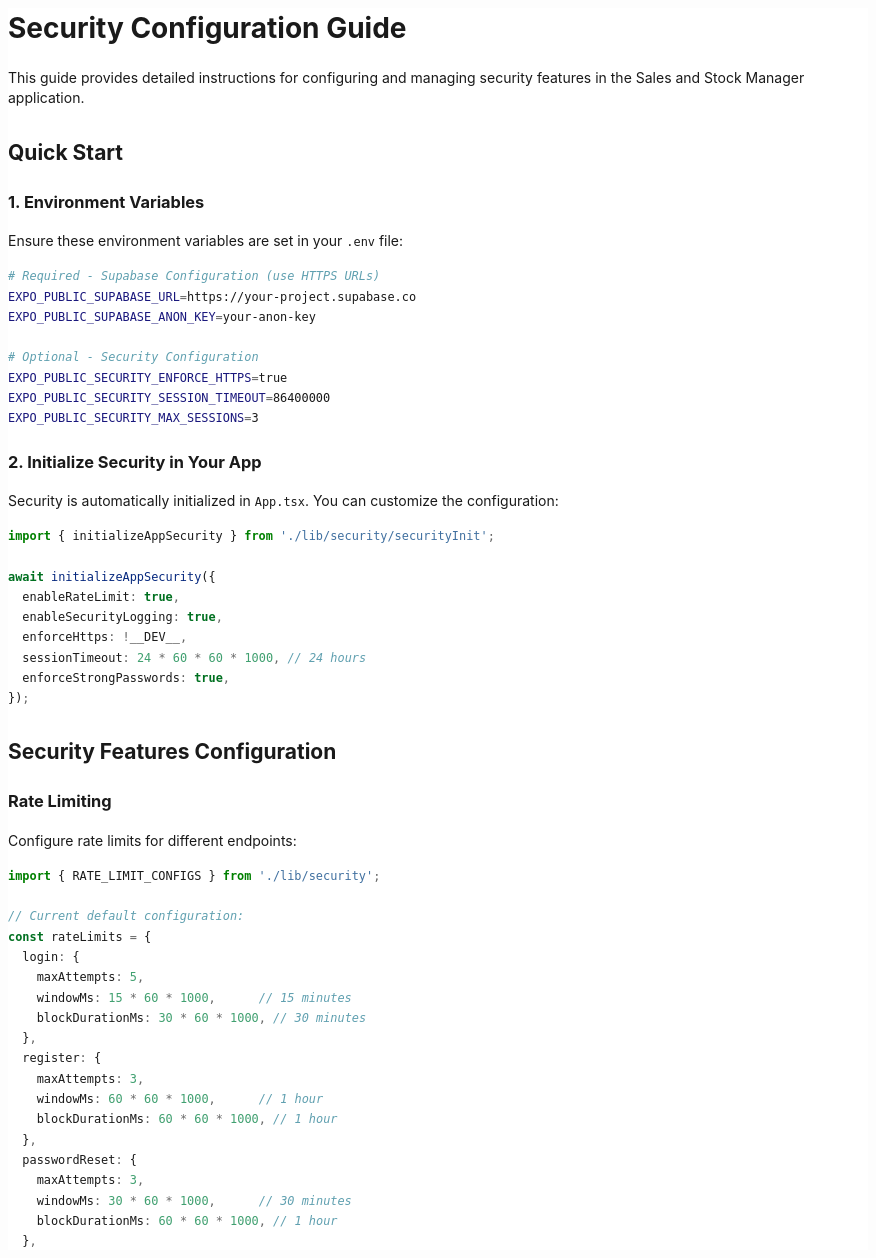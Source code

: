 # Security Configuration Guide

This guide provides detailed instructions for configuring and managing security features in the Sales and Stock Manager application.

## Quick Start

### 1. Environment Variables

Ensure these environment variables are set in your `.env` file:

```bash
# Required - Supabase Configuration (use HTTPS URLs)
EXPO_PUBLIC_SUPABASE_URL=https://your-project.supabase.co
EXPO_PUBLIC_SUPABASE_ANON_KEY=your-anon-key

# Optional - Security Configuration
EXPO_PUBLIC_SECURITY_ENFORCE_HTTPS=true
EXPO_PUBLIC_SECURITY_SESSION_TIMEOUT=86400000
EXPO_PUBLIC_SECURITY_MAX_SESSIONS=3
```

### 2. Initialize Security in Your App

Security is automatically initialized in `App.tsx`. You can customize the configuration:

```typescript
import { initializeAppSecurity } from './lib/security/securityInit';

await initializeAppSecurity({
  enableRateLimit: true,
  enableSecurityLogging: true,
  enforceHttps: !__DEV__,
  sessionTimeout: 24 * 60 * 60 * 1000, // 24 hours
  enforceStrongPasswords: true,
});
```

## Security Features Configuration

### Rate Limiting

Configure rate limits for different endpoints:

```typescript
import { RATE_LIMIT_CONFIGS } from './lib/security';

// Current default configuration:
const rateLimits = {
  login: {
    maxAttempts: 5,
    windowMs: 15 * 60 * 1000,      // 15 minutes
    blockDurationMs: 30 * 60 * 1000, // 30 minutes
  },
  register: {
    maxAttempts: 3,
    windowMs: 60 * 60 * 1000,      // 1 hour
    blockDurationMs: 60 * 60 * 1000, // 1 hour
  },
  passwordReset: {
    maxAttempts: 3,
    windowMs: 30 * 60 * 1000,      // 30 minutes
    blockDurationMs: 60 * 60 * 1000, // 1 hour
  },
```